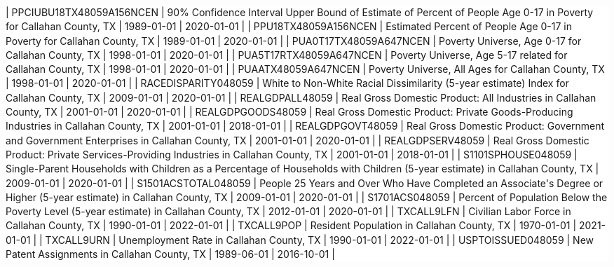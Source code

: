 | PPCIUBU18TX48059A156NCEN  | 90% Confidence Interval Upper Bound of Estimate of Percent of People Age 0-17 in Poverty for Callahan County, TX                                                             | 1989-01-01          | 2020-01-01        |
| PPU18TX48059A156NCEN      | Estimated Percent of People Age 0-17 in Poverty for Callahan County, TX                                                                                                      | 1989-01-01          | 2020-01-01        |
| PUA0T17TX48059A647NCEN    | Poverty Universe, Age 0-17 for Callahan County, TX                                                                                                                           | 1998-01-01          | 2020-01-01        |
| PUA5T17RTX48059A647NCEN   | Poverty Universe, Age 5-17 related for Callahan County, TX                                                                                                                   | 1998-01-01          | 2020-01-01        |
| PUAATX48059A647NCEN       | Poverty Universe, All Ages for Callahan County, TX                                                                                                                           | 1998-01-01          | 2020-01-01        |
| RACEDISPARITY048059       | White to Non-White Racial Dissimilarity (5-year estimate) Index for Callahan County, TX                                                                                      | 2009-01-01          | 2020-01-01        |
| REALGDPALL48059           | Real Gross Domestic Product: All Industries in Callahan County, TX                                                                                                           | 2001-01-01          | 2020-01-01        |
| REALGDPGOODS48059         | Real Gross Domestic Product: Private Goods-Producing Industries in Callahan County, TX                                                                                       | 2001-01-01          | 2018-01-01        |
| REALGDPGOVT48059          | Real Gross Domestic Product: Government and Government Enterprises in Callahan County, TX                                                                                    | 2001-01-01          | 2020-01-01        |
| REALGDPSERV48059          | Real Gross Domestic Product: Private Services-Providing Industries in Callahan County, TX                                                                                    | 2001-01-01          | 2018-01-01        |
| S1101SPHOUSE048059        | Single-Parent Households with Children as a Percentage of Households with Children (5-year estimate) in Callahan County, TX                                                  | 2009-01-01          | 2020-01-01        |
| S1501ACSTOTAL048059       | People 25 Years and Over Who Have Completed an Associate's Degree or Higher (5-year estimate) in Callahan County, TX                                                         | 2009-01-01          | 2020-01-01        |
| S1701ACS048059            | Percent of Population Below the Poverty Level (5-year estimate) in Callahan County, TX                                                                                       | 2012-01-01          | 2020-01-01        |
| TXCALL9LFN                | Civilian Labor Force in Callahan County, TX                                                                                                                                  | 1990-01-01          | 2022-01-01        |
| TXCALL9POP                | Resident Population in Callahan County, TX                                                                                                                                   | 1970-01-01          | 2021-01-01        |
| TXCALL9URN                | Unemployment Rate in Callahan County, TX                                                                                                                                     | 1990-01-01          | 2022-01-01        |
| USPTOISSUED048059         | New Patent Assignments in Callahan County, TX                                                                                                                                | 1989-06-01          | 2016-10-01        |